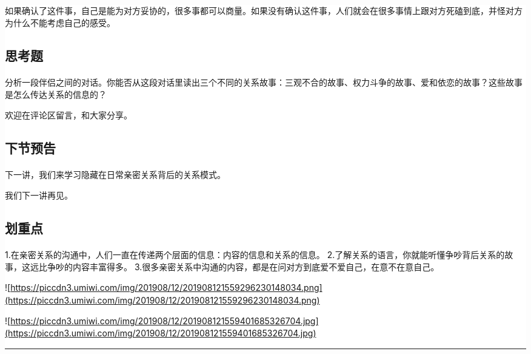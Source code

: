 如果确认了这件事，自己是能为对方妥协的，很多事都可以商量。如果没有确认这件事，人们就会在很多事情上跟对方死磕到底，并怪对方为什么不能考虑自己的感受。

## 思考题

分析一段伴侣之间的对话。你能否从这段对话里读出三个不同的关系故事：三观不合的故事、权力斗争的故事、爱和依恋的故事？这些故事是怎么传达关系的信息的？

欢迎在评论区留言，和大家分享。

## 下节预告

下一讲，我们来学习隐藏在日常亲密关系背后的关系模式。

我们下一讲再见。

## 划重点

1.在亲密关系的沟通中，人们一直在传递两个层面的信息：内容的信息和关系的信息。
2.了解关系的语言，你就能听懂争吵背后关系的故事，这远比争吵的内容丰富得多。
3.很多亲密关系中沟通的内容，都是在问对方到底爱不爱自己，在意不在意自己。

![https://piccdn3.umiwi.com/img/201908/12/201908121559296230148034.png](https://piccdn3.umiwi.com/img/201908/12/201908121559296230148034.png)

![https://piccdn3.umiwi.com/img/201908/12/201908121559401685326704.jpg](https://piccdn3.umiwi.com/img/201908/12/201908121559401685326704.jpg)

---
